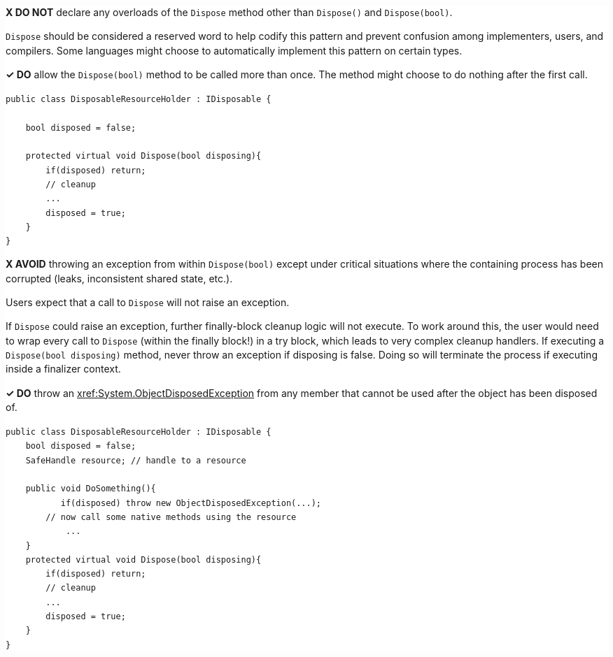  **X DO NOT** declare any overloads of the `Dispose` method other than `Dispose()` and `Dispose(bool)`.  
  
 `Dispose` should be considered a reserved word to help codify this pattern and prevent confusion among implementers, users, and compilers. Some languages might choose to automatically implement this pattern on certain types.  
  
 **✓ DO** allow the `Dispose(bool)` method to be called more than once. The method might choose to do nothing after the first call.  
  
```  
public class DisposableResourceHolder : IDisposable {  
  
    bool disposed = false;  
  
    protected virtual void Dispose(bool disposing){  
        if(disposed) return;  
        // cleanup  
        ...  
        disposed = true;  
    }  
}  
```  
  
 **X AVOID** throwing an exception from within `Dispose(bool)` except under critical situations where the containing process has been corrupted (leaks, inconsistent shared state, etc.).  
  
 Users expect that a call to `Dispose` will not raise an exception.  
  
 If `Dispose` could raise an exception, further finally-block cleanup logic will not execute. To work around this, the user would need to wrap every call to `Dispose` (within the finally block!) in a try block, which leads to very complex cleanup handlers. If executing a `Dispose(bool disposing)` method, never throw an exception if disposing is false. Doing so will terminate the process if executing inside a finalizer context.  
  
 **✓ DO** throw an <xref:System.ObjectDisposedException> from any member that cannot be used after the object has been disposed of.  
  
```  
public class DisposableResourceHolder : IDisposable {  
    bool disposed = false;  
    SafeHandle resource; // handle to a resource  
  
    public void DoSomething(){  
           if(disposed) throw new ObjectDisposedException(...);  
        // now call some native methods using the resource   
            ...  
    }  
    protected virtual void Dispose(bool disposing){  
        if(disposed) return;  
        // cleanup  
        ...  
        disposed = true;  
    }  
}  
```  
  
